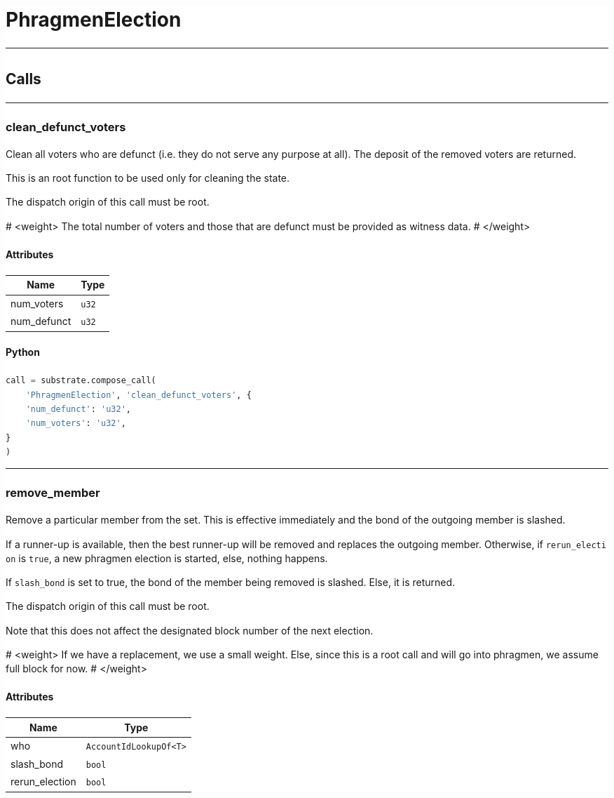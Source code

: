 
# PhragmenElection

---------
## Calls

---------
### clean_defunct_voters
Clean all voters who are defunct (i.e. they do not serve any purpose at all). The
deposit of the removed voters are returned.

This is an root function to be used only for cleaning the state.

The dispatch origin of this call must be root.

\# &lt;weight&gt;
The total number of voters and those that are defunct must be provided as witness data.
\# &lt;/weight&gt;
#### Attributes
| Name | Type |
| -------- | -------- | 
| num_voters | `u32` | 
| num_defunct | `u32` | 

#### Python
```python
call = substrate.compose_call(
    'PhragmenElection', 'clean_defunct_voters', {
    'num_defunct': 'u32',
    'num_voters': 'u32',
}
)
```

---------
### remove_member
Remove a particular member from the set. This is effective immediately and the bond of
the outgoing member is slashed.

If a runner-up is available, then the best runner-up will be removed and replaces the
outgoing member. Otherwise, if `rerun_election` is `true`, a new phragmen election is
started, else, nothing happens.

If `slash_bond` is set to true, the bond of the member being removed is slashed. Else,
it is returned.

The dispatch origin of this call must be root.

Note that this does not affect the designated block number of the next election.

\# &lt;weight&gt;
If we have a replacement, we use a small weight. Else, since this is a root call and
will go into phragmen, we assume full block for now.
\# &lt;/weight&gt;
#### Attributes
| Name | Type |
| -------- | -------- | 
| who | `AccountIdLookupOf<T>` | 
| slash_bond | `bool` | 
| rerun_election | `bool` | 

